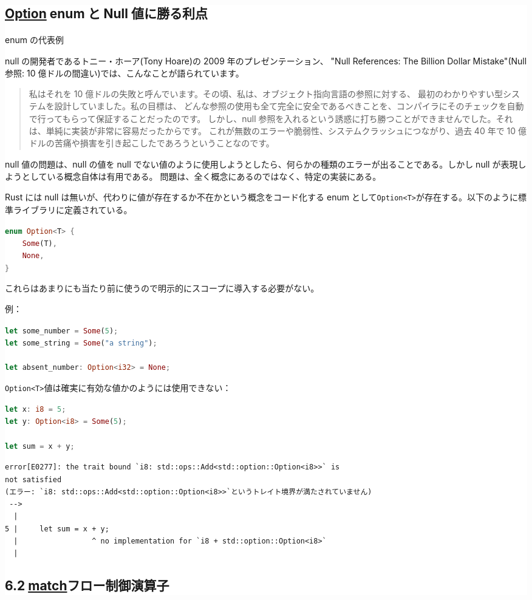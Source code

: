 ## [Option](https://doc.rust-jp.rs/book-ja/ch06-01-defining-an-enum.html#option-enum%E3%81%A8null%E5%80%A4%E3%81%AB%E5%8B%9D%E3%82%8B%E5%88%A9%E7%82%B9) enum と Null 値に勝る利点

enum の代表例

null の開発者であるトニー・ホーア(Tony Hoare)の 2009 年のプレゼンテーション、 "Null References: The Billion Dollar Mistake"(Null 参照: 10 億ドルの間違い)では、こんなことが語られています。 

> 私はそれを 10 億ドルの失敗と呼んでいます。その頃、私は、オブジェクト指向言語の参照に対する、 最初のわかりやすい型システムを設計していました。私の目標は、 どんな参照の使用も全て完全に安全であるべきことを、コンパイラにそのチェックを自動で行ってもらって保証することだったのです。 しかし、null 参照を入れるという誘惑に打ち勝つことができませんでした。それは、単純に実装が非常に容易だったからです。 これが無数のエラーや脆弱性、システムクラッシュにつながり、過去 40 年で 10 億ドルの苦痛や損害を引き起こしたであろうということなのです。

null 値の問題は、null の値を null でない値のように使用しようとしたら、何らかの種類のエラーが出ることである。しかし null が表現しようとしている概念自体は有用である。
問題は、全く概念にあるのではなく、特定の実装にある。

Rust には null は無いが、代わりに値が存在するか不在かという概念をコード化する enum として`Option<T>`が存在する。以下のように標準ライブラリに定義されている。

```rust
enum Option<T> {
    Some(T),
    None,
}
```

これらはあまりにも当たり前に使うので明示的にスコープに導入する必要がない。

例：

```rust
let some_number = Some(5);
let some_string = Some("a string");

let absent_number: Option<i32> = None;
```

`Option<T>`値は確実に有効な値かのようには使用できない：

```rust
let x: i8 = 5;
let y: Option<i8> = Some(5);

let sum = x + y;
```

```
error[E0277]: the trait bound `i8: std::ops::Add<std::option::Option<i8>>` is
not satisfied
(エラー: `i8: std::ops::Add<std::option::Option<i8>>`というトレイト境界が満たされていません)
 -->
  |
5 |     let sum = x + y;
  |                 ^ no implementation for `i8 + std::option::Option<i8>`
  |
```

## 6.2 [match](https://doc.rust-jp.rs/book-ja/ch06-02-match.html#match%E3%83%95%E3%83%AD%E3%83%BC%E5%88%B6%E5%BE%A1%E6%BC%94%E7%AE%97%E5%AD%90)フロー制御演算子
